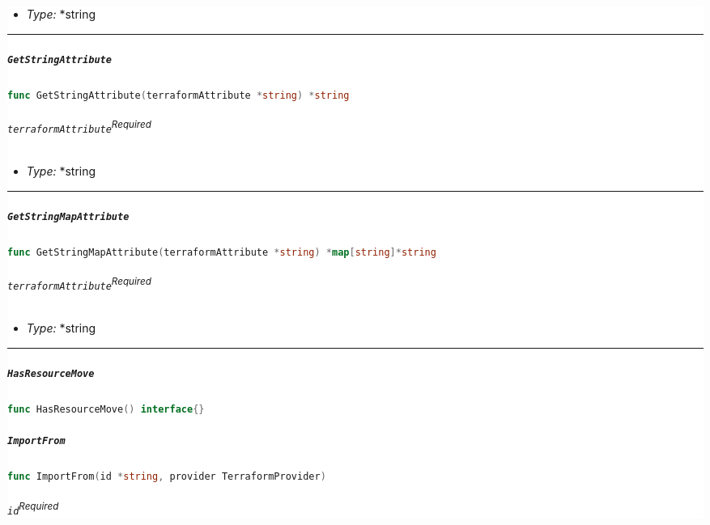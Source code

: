 - *Type:* *string

---

##### `GetStringAttribute` <a name="GetStringAttribute" id="@cdktf/provider-snowflake.saml2Integration.Saml2Integration.getStringAttribute"></a>

```go
func GetStringAttribute(terraformAttribute *string) *string
```

###### `terraformAttribute`<sup>Required</sup> <a name="terraformAttribute" id="@cdktf/provider-snowflake.saml2Integration.Saml2Integration.getStringAttribute.parameter.terraformAttribute"></a>

- *Type:* *string

---

##### `GetStringMapAttribute` <a name="GetStringMapAttribute" id="@cdktf/provider-snowflake.saml2Integration.Saml2Integration.getStringMapAttribute"></a>

```go
func GetStringMapAttribute(terraformAttribute *string) *map[string]*string
```

###### `terraformAttribute`<sup>Required</sup> <a name="terraformAttribute" id="@cdktf/provider-snowflake.saml2Integration.Saml2Integration.getStringMapAttribute.parameter.terraformAttribute"></a>

- *Type:* *string

---

##### `HasResourceMove` <a name="HasResourceMove" id="@cdktf/provider-snowflake.saml2Integration.Saml2Integration.hasResourceMove"></a>

```go
func HasResourceMove() interface{}
```

##### `ImportFrom` <a name="ImportFrom" id="@cdktf/provider-snowflake.saml2Integration.Saml2Integration.importFrom"></a>

```go
func ImportFrom(id *string, provider TerraformProvider)
```

###### `id`<sup>Required</sup> <a name="id" id="@cdktf/provider-snowflake.saml2Integration.Saml2Integration.importFrom.parameter.id"></a>
